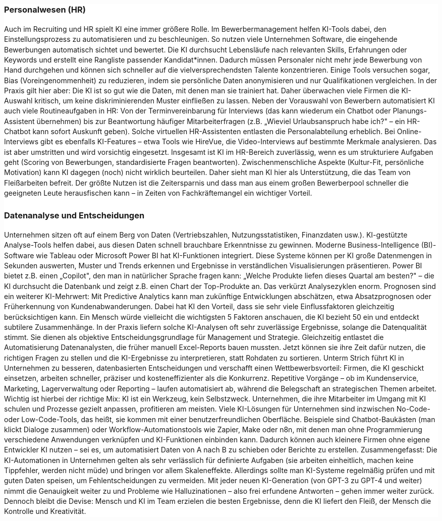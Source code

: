 ### Personalwesen (HR)
Auch im Recruiting und HR spielt KI eine immer größere Rolle. Im Bewerbermanagement helfen KI-Tools dabei, den Einstellungsprozess zu automatisieren und zu beschleunigen. So nutzen viele Unternehmen Software, die eingehende Bewerbungen automatisch sichtet und bewertet. Die KI durchsucht Lebensläufe nach relevanten Skills, Erfahrungen oder Keywords und erstellt eine Rangliste passender Kandidat*innen. Dadurch müssen Personaler nicht mehr jede Bewerbung von Hand durchgehen und können sich schneller auf die vielversprechendsten Talente konzentrieren. Einige Tools versuchen sogar, Bias (Voreingenommenheit) zu reduzieren, indem sie persönliche Daten anonymisieren und nur Qualifikationen vergleichen. In der Praxis gilt hier aber: Die KI ist so gut wie die Daten, mit denen man sie trainiert hat. Daher überwachen viele Firmen die KI-Auswahl kritisch, um keine diskriminierenden Muster einfließen zu lassen. Neben der Vorauswahl von Bewerbern automatisiert KI auch viele Routineaufgaben in HR: Von der Terminvereinbarung für Interviews (das kann wiederum ein Chatbot oder Planungs-Assistent übernehmen) bis zur Beantwortung häufiger Mitarbeiterfragen (z.B. „Wieviel Urlaubsanspruch habe ich?" – ein HR-Chatbot kann sofort Auskunft geben). Solche virtuellen HR-Assistenten entlasten die Personalabteilung erheblich. Bei Online-Interviews gibt es ebenfalls KI-Features – etwa Tools wie HireVue, die Video-Interviews auf bestimmte Merkmale analysieren. Das ist aber umstritten und wird vorsichtig eingesetzt. Insgesamt ist KI im HR-Bereich zuverlässig, wenn es um strukturiere Aufgaben geht (Scoring von Bewerbungen, standardisierte Fragen beantworten). Zwischenmenschliche Aspekte (Kultur-Fit, persönliche Motivation) kann KI dagegen (noch) nicht wirklich beurteilen. Daher sieht man KI hier als Unterstützung, die das Team von Fleißarbeiten befreit. Der größte Nutzen ist die Zeitersparnis und dass man aus einem großen Bewerberpool schneller die geeigneten Leute herausfischen kann – in Zeiten von Fachkräftemangel ein wichtiger Vorteil.

### Datenanalyse und Entscheidungen
Unternehmen sitzen oft auf einem Berg von Daten (Vertriebszahlen, Nutzungsstatistiken, Finanzdaten usw.). KI-gestützte Analyse-Tools helfen dabei, aus diesen Daten schnell brauchbare Erkenntnisse zu gewinnen. Moderne Business-Intelligence (BI)-Software wie Tableau oder Microsoft Power BI hat KI-Funktionen integriert. Diese Systeme können per KI große Datenmengen in Sekunden auswerten, Muster und Trends erkennen und Ergebnisse in verständlichen Visualisierungen präsentieren. Power BI bietet z.B. einen „Copilot", den man in natürlicher Sprache fragen kann: „Welche Produkte liefen dieses Quartal am besten?" – die KI durchsucht die Datenbank und zeigt z.B. einen Chart der Top-Produkte an. Das verkürzt Analysezyklen enorm. Prognosen sind ein weiterer KI-Mehrwert: Mit Predictive Analytics kann man zukünftige Entwicklungen abschätzen, etwa Absatzprognosen oder Früherkennung von Kundenabwanderungen. Dabei hat KI den Vorteil, dass sie sehr viele Einflussfaktoren gleichzeitig berücksichtigen kann. Ein Mensch würde vielleicht die wichtigsten 5 Faktoren anschauen, die KI bezieht 50 ein und entdeckt subtilere Zusammenhänge. In der Praxis liefern solche KI-Analysen oft sehr zuverlässige Ergebnisse, solange die Datenqualität stimmt. Sie dienen als objektive Entscheidungsgrundlage für Management und Strategie. Gleichzeitig entlastet die Automatisierung Datenanalysten, die früher manuell Excel-Reports bauen mussten. Jetzt können sie ihre Zeit dafür nutzen, die richtigen Fragen zu stellen und die KI-Ergebnisse zu interpretieren, statt Rohdaten zu sortieren. Unterm Strich führt KI in Unternehmen zu besseren, datenbasierten Entscheidungen und verschafft einen Wettbewerbsvorteil: Firmen, die KI geschickt einsetzen, arbeiten schneller, präziser und kosteneffizienter als die Konkurrenz. Repetitive Vorgänge – ob im Kundenservice, Marketing, Lagerverwaltung oder Reporting – laufen automatisiert ab, während die Belegschaft an strategischen Themen arbeitet. Wichtig ist hierbei der richtige Mix: KI ist ein Werkzeug, kein Selbstzweck. Unternehmen, die ihre Mitarbeiter im Umgang mit KI schulen und Prozesse gezielt anpassen, profitieren am meisten. Viele KI-Lösungen für Unternehmen sind inzwischen No-Code- oder Low-Code-Tools, das heißt, sie kommen mit einer benutzerfreundlichen Oberfläche. Beispiele sind Chatbot-Baukästen (man klickt Dialoge zusammen) oder Workflow-Automationstools wie Zapier, Make oder n8n, mit denen man ohne Programmierung verschiedene Anwendungen verknüpfen und KI-Funktionen einbinden kann. Dadurch können auch kleinere Firmen ohne eigene Entwickler KI nutzen – sei es, um automatisiert Daten von A nach B zu schieben oder Berichte zu erstellen. Zusammengefasst: Die KI-Automationen in Unternehmen gelten als sehr verlässlich für definierte Aufgaben (sie arbeiten einheitlich, machen keine Tippfehler, werden nicht müde) und bringen vor allem Skaleneffekte. Allerdings sollte man KI-Systeme regelmäßig prüfen und mit guten Daten speisen, um Fehlentscheidungen zu vermeiden. Mit jeder neuen KI-Generation (von GPT-3 zu GPT-4 und weiter) nimmt die Genauigkeit weiter zu und Probleme wie Halluzinationen – also frei erfundene Antworten – gehen immer weiter zurück. Dennoch bleibt die Devise: Mensch und KI im Team erzielen die besten Ergebnisse, denn die KI liefert den Fleiß, der Mensch die Kontrolle und Kreativität.
